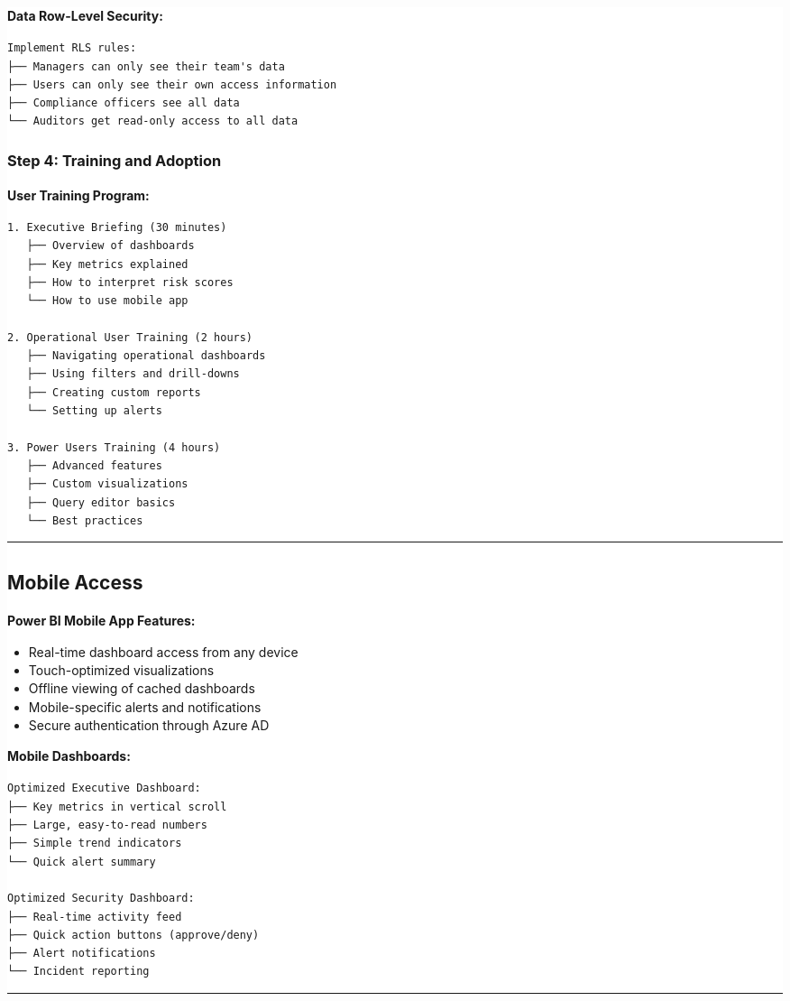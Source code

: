 **Data Row-Level Security:**
```
Implement RLS rules:
├── Managers can only see their team's data
├── Users can only see their own access information
├── Compliance officers see all data
└── Auditors get read-only access to all data
```

### Step 4: Training and Adoption

**User Training Program:**
```
1. Executive Briefing (30 minutes)
   ├── Overview of dashboards
   ├── Key metrics explained
   ├── How to interpret risk scores
   └── How to use mobile app

2. Operational User Training (2 hours)
   ├── Navigating operational dashboards
   ├── Using filters and drill-downs
   ├── Creating custom reports
   └── Setting up alerts

3. Power Users Training (4 hours)
   ├── Advanced features
   ├── Custom visualizations
   ├── Query editor basics
   └── Best practices
```

---

## Mobile Access

**Power BI Mobile App Features:**
- Real-time dashboard access from any device
- Touch-optimized visualizations
- Offline viewing of cached dashboards
- Mobile-specific alerts and notifications
- Secure authentication through Azure AD

**Mobile Dashboards:**
```
Optimized Executive Dashboard:
├── Key metrics in vertical scroll
├── Large, easy-to-read numbers
├── Simple trend indicators
└── Quick alert summary

Optimized Security Dashboard:
├── Real-time activity feed
├── Quick action buttons (approve/deny)
├── Alert notifications
└── Incident reporting
```

---